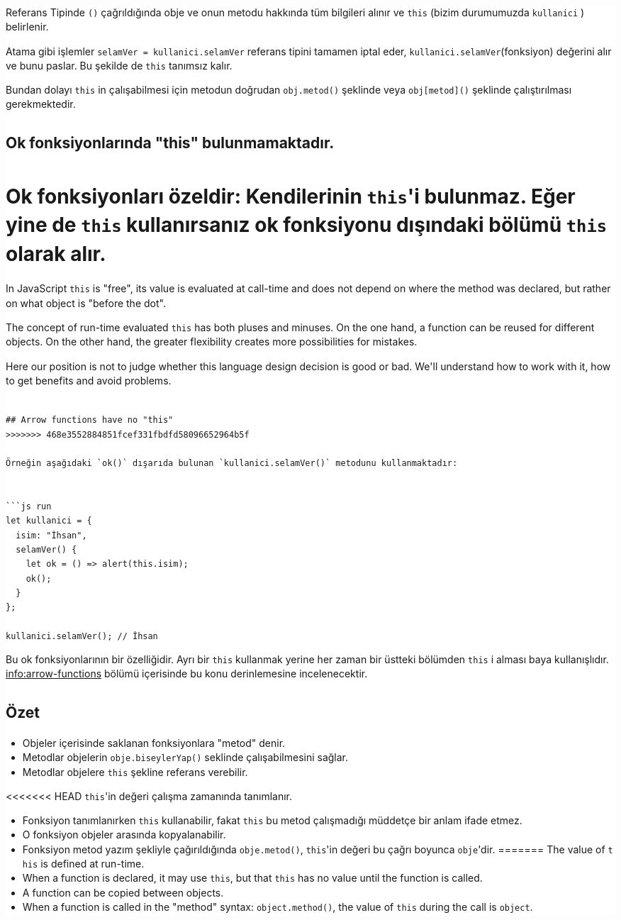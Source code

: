Referans Tipinde `()` çağrıldığında obje ve onun metodu hakkında tüm bilgileri alınır ve `this` (bizim durumumuzda `kullanici` ) belirlenir.

Atama gibi işlemler `selamVer = kullanici.selamVer` referans tipini tamamen iptal eder, `kullanici.selamVer`(fonksiyon) değerini alır ve bunu paslar. Bu şekilde de `this` tanımsız kalır.

Bundan dolayı `this` in çalışabilmesi için metodun doğrudan `obj.metod()` şeklinde veya `obj[metod]()` şeklinde çalıştırılması gerekmektedir.

## Ok fonksiyonlarında "this" bulunmamaktadır.

Ok fonksiyonları özeldir: Kendilerinin `this`'i bulunmaz. Eğer yine de `this` kullanırsanız ok fonksiyonu dışındaki bölümü `this` olarak alır.
=======
In JavaScript `this` is "free", its value is evaluated at call-time and does not depend on where the method was declared, but rather on what object is "before the dot".

The concept of run-time evaluated `this` has both pluses and minuses. On the one hand, a function can be reused for different objects. On the other hand, the greater flexibility creates more possibilities for mistakes.

Here our position is not to judge whether this language design decision is good or bad. We'll understand how to work with it, how to get benefits and avoid problems.
```

## Arrow functions have no "this"
>>>>>>> 468e3552884851fcef331fbdfd58096652964b5f

Örneğin aşağıdaki `ok()` dışarıda bulunan `kullanici.selamVer()` metodunu kullanmaktadır:


```js run
let kullanici = {
  isim: "İhsan",
  selamVer() {
    let ok = () => alert(this.isim);
    ok();
  }
};

kullanici.selamVer(); // İhsan
```
Bu ok fonksiyonlarının bir özelliğidir. Ayrı bir `this` kullanmak yerine her zaman bir üstteki bölümden `this` i alması baya kullanışlıdır. <info:arrow-functions> bölümü içerisinde bu konu derinlemesine incelenecektir.

## Özet

- Objeler içerisinde saklanan fonksiyonlara "metod" denir.
- Metodlar objelerin `obje.biseylerYap()` seklinde çalışabilmesini sağlar.
- Metodlar objelere `this` şekline referans verebilir.

<<<<<<< HEAD
`this`'in değeri çalışma zamanında tanımlanır.
- Fonksiyon tanımlanırken `this` kullanabilir, fakat `this` bu metod çalışmadığı müddetçe bir anlam ifade etmez.
- O fonksiyon objeler arasında kopyalanabilir.
- Fonksiyon metod yazım şekliyle çağırıldığında `obje.metod()`, `this`'in değeri bu çağrı boyunca `obje`'dir.
=======
The value of `this` is defined at run-time.
- When a function is declared, it may use `this`, but that `this` has no value until the function is called.
- A function can be copied between objects.
- When a function is called in the "method" syntax: `object.method()`, the value of `this` during the call is `object`.